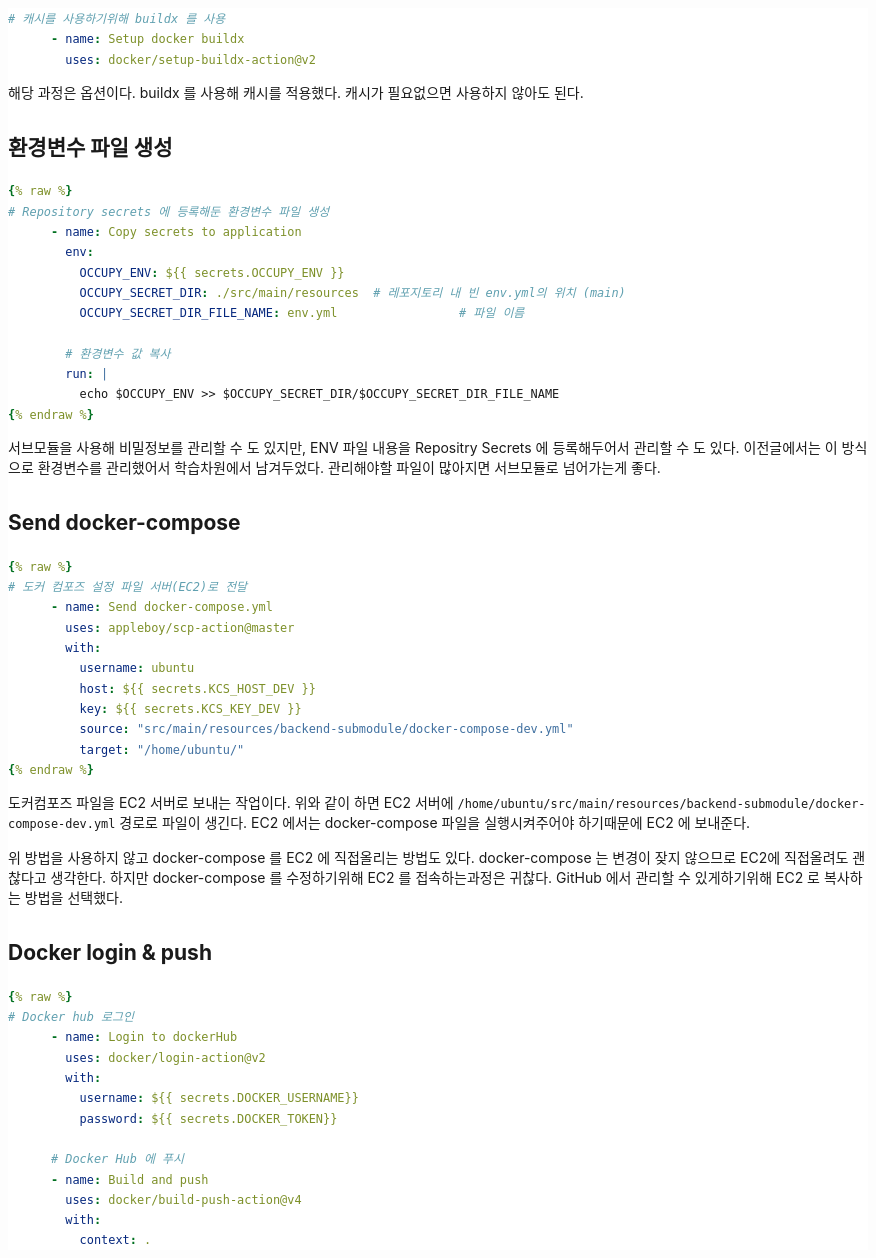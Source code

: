 ```yaml
# 캐시를 사용하기위해 buildx 를 사용
      - name: Setup docker buildx
        uses: docker/setup-buildx-action@v2
```

해당 과정은 옵션이다. buildx 를 사용해 캐시를 적용했다. 캐시가 필요없으면 사용하지 않아도 된다.

## 환경변수 파일 생성

```yaml
{% raw %}
# Repository secrets 에 등록해둔 환경변수 파일 생성
      - name: Copy secrets to application
        env:
          OCCUPY_ENV: ${{ secrets.OCCUPY_ENV }}
          OCCUPY_SECRET_DIR: ./src/main/resources  # 레포지토리 내 빈 env.yml의 위치 (main)
          OCCUPY_SECRET_DIR_FILE_NAME: env.yml                 # 파일 이름

        # 환경변수 값 복사
        run: |
          echo $OCCUPY_ENV >> $OCCUPY_SECRET_DIR/$OCCUPY_SECRET_DIR_FILE_NAME
{% endraw %}
```

서브모듈을 사용해 비밀정보를 관리할 수 도 있지만, ENV 파일 내용을 Repositry Secrets 에 등록해두어서 관리할 수 도 있다. 이전글에서는 이 방식으로 환경변수를 관리했어서 학습차원에서 남겨두었다. 관리해야할 파일이 많아지면 서브모듈로 넘어가는게 좋다.

## Send docker-compose

```yaml
{% raw %}
# 도커 컴포즈 설정 파일 서버(EC2)로 전달
      - name: Send docker-compose.yml
        uses: appleboy/scp-action@master
        with:
          username: ubuntu
          host: ${{ secrets.KCS_HOST_DEV }}
          key: ${{ secrets.KCS_KEY_DEV }}
          source: "src/main/resources/backend-submodule/docker-compose-dev.yml"
          target: "/home/ubuntu/"
{% endraw %}
```

도커컴포즈 파일을 EC2 서버로 보내는 작업이다. 위와 같이 하면 EC2 서버에 `/home/ubuntu/src/main/resources/backend-submodule/docker-compose-dev.yml` 경로로 파일이 생긴다. EC2 에서는 docker-compose 파일을 실행시켜주어야 하기때문에 EC2 에 보내준다.

위 방법을 사용하지 않고 docker-compose 를 EC2 에 직접올리는 방법도 있다. docker-compose 는 변경이 잦지 않으므로 EC2에 직접올려도 괜찮다고 생각한다. 하지만 docker-compose 를 수정하기위해 EC2 를 접속하는과정은 귀찮다. GitHub 에서 관리할 수 있게하기위해 EC2 로 복사하는 방법을 선택했다.

## Docker login & push

```yaml
{% raw %}
# Docker hub 로그인
      - name: Login to dockerHub
        uses: docker/login-action@v2
        with:
          username: ${{ secrets.DOCKER_USERNAME}}
          password: ${{ secrets.DOCKER_TOKEN}}

      # Docker Hub 에 푸시
      - name: Build and push
        uses: docker/build-push-action@v4
        with:
          context: .
```